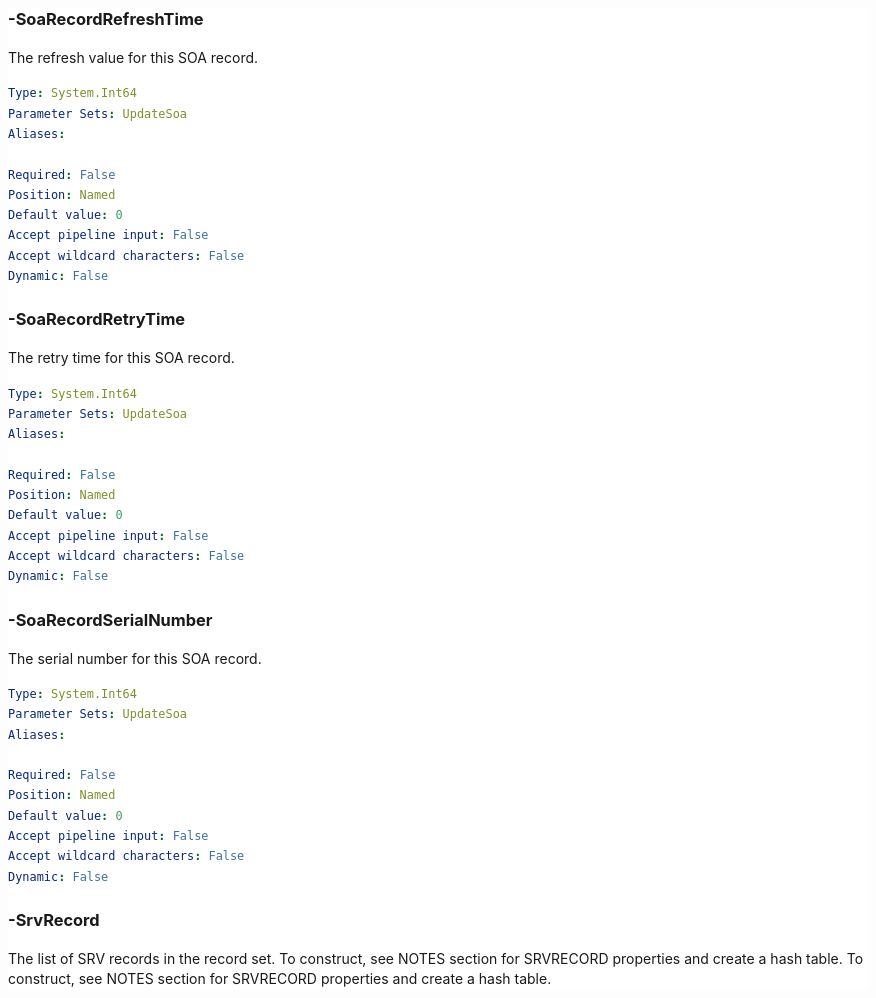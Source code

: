 ### -SoaRecordRefreshTime
The refresh value for this SOA record.

```yaml
Type: System.Int64
Parameter Sets: UpdateSoa
Aliases:

Required: False
Position: Named
Default value: 0
Accept pipeline input: False
Accept wildcard characters: False
Dynamic: False
```

### -SoaRecordRetryTime
The retry time for this SOA record.

```yaml
Type: System.Int64
Parameter Sets: UpdateSoa
Aliases:

Required: False
Position: Named
Default value: 0
Accept pipeline input: False
Accept wildcard characters: False
Dynamic: False
```

### -SoaRecordSerialNumber
The serial number for this SOA record.

```yaml
Type: System.Int64
Parameter Sets: UpdateSoa
Aliases:

Required: False
Position: Named
Default value: 0
Accept pipeline input: False
Accept wildcard characters: False
Dynamic: False
```

### -SrvRecord
The list of SRV records in the record set.
To construct, see NOTES section for SRVRECORD properties and create a hash table.
To construct, see NOTES section for SRVRECORD properties and create a hash table.
